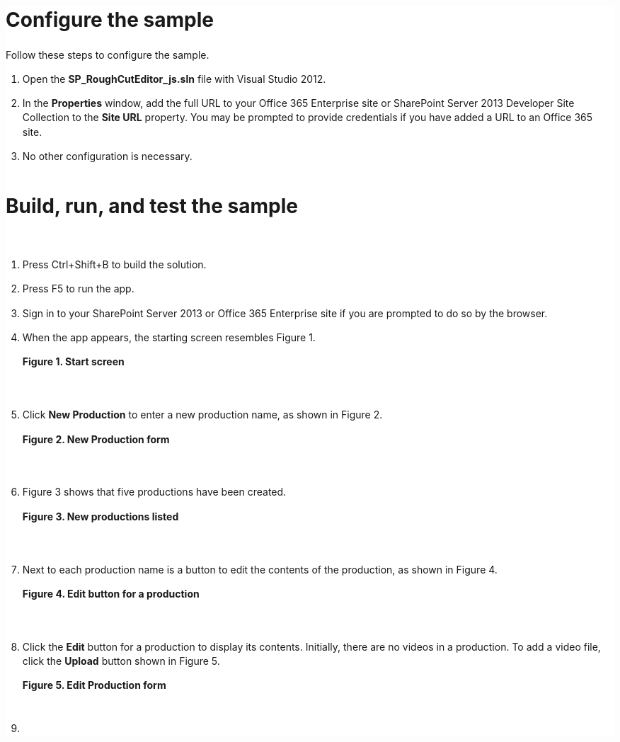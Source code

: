 <h1>Configure the sample</h1>
<div id="sectionSection2">
<p>Follow these steps to configure the sample.</p>
<div>
<ol>
<li>
<p>Open the <span><strong><span class="keyword">SP_RoughCutEditor_js.sln</span></strong></span> file with Visual Studio 2012.</p>
</li><li>
<p>In the <span><strong><span class="keyword">Properties</span></strong></span> window, add the full URL to your Office 365 Enterprise site or SharePoint Server 2013 Developer Site Collection to the
<span><strong><span class="keyword">Site URL</span></strong></span> property. You may be prompted to provide credentials if you have added a URL to an Office 365 site.</p>
</li><li>
<p>No other configuration is necessary.</p>
</li></ol>
</div>
</div>
<h1>Build, run, and test the sample</h1>
<div id="sectionSection3">
<p>&nbsp;</p>
<div>
<ol>
<li>
<p>Press Ctrl&#43;Shift&#43;B to build the solution.</p>
</li><li>
<p>Press F5 to run the app.</p>
</li><li>
<p>Sign in to your SharePoint Server 2013 or Office 365 Enterprise site if you are prompted to do so by the browser.</p>
</li><li>
<p>When the app appears, the starting screen resembles Figure 1.</p>
<strong>
<div class="caption">Figure 1. Start screen</div>
</strong><br>
<img src="/site/view/file/92036/1/image.png" alt=""> </li><li>
<p>Click <strong><span class="ui">New Production</span></strong> to enter a new production name, as shown in Figure 2.</p>
<strong>
<div class="caption">Figure 2. New Production form</div>
</strong><br>
<img src="/site/view/file/92037/1/image.png" alt=""> </li><li>
<p>Figure 3 shows that five productions have been created.</p>
<strong>
<div class="caption">Figure 3. New productions listed</div>
</strong><br>
<img src="/site/view/file/92038/1/image.png" alt=""> </li><li>
<p>Next to each production name is a button to edit the contents of the production, as shown in Figure 4.</p>
<strong>
<div class="caption">Figure 4. Edit button for a production</div>
</strong><br>
<img src="/site/view/file/92039/1/image.png" alt=""> </li><li>
<p>Click the <strong><span class="ui">Edit</span></strong> button for a production to display its contents. Initially, there are no videos in a production. To add a video file, click the
<strong><span class="ui">Upload</span></strong> button shown in Figure 5.</p>
<strong>
<div class="caption">Figure 5. Edit Production form</div>
</strong><br>
<img src="/site/view/file/92040/1/image.png" alt=""> </li><li>